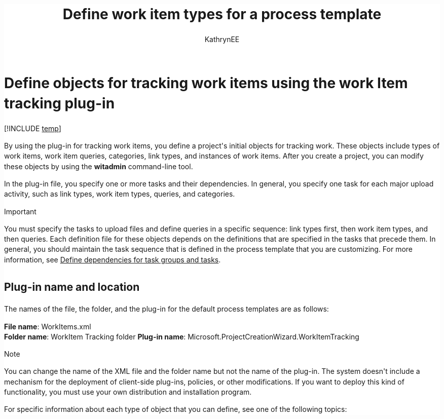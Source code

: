﻿---
title: Define work item types for a process template 
titleSuffix: Azure DevOps & TFS
description: Use the plug-in for tracking work items and defining a project's initial objects for tracking work for Team Foundation Server 
ms.technology: devops-agile
ms.assetid: 6d6103d6-2558-460c-b022-9eda2ffe4023
ms.author: kaelli
author: KathrynEE
ms.topic: reference
monikerRange: '>= tfs-2013 <= azure-devops-2019'
ms.date: 09/08/2017
---

# Define objects for tracking work items using the work Item tracking plug-in

[!INCLUDE [temp](../../includes/customization-phase-0-and-1-plus-version-header.md)]

By using the plug-in for tracking work items, you define a project's initial objects for tracking work. These objects include types of work items, work item queries, categories, link types, and instances of work items. After you create a project, you can modify these objects by using the **witadmin** command-line tool.

In the plug-in file, you specify one or more tasks and their dependencies. In general, you specify one task for each major upload activity, such as link types, work item types, queries, and categories.

> [!IMPORTANT]
> You must specify the tasks to upload files and define queries in a specific sequence: link types first, then work item types, and then queries. Each definition file for these objects depends on the definitions that are specified in the tasks that precede them. In general, you should maintain the task sequence that is defined in the process template that you are customizing. For more information, see [Define dependencies for task groups and tasks](define-dependencies-plug-ins-groups-tasks.md).

<a name="plugin"></a>

## Plug-in name and location

The names of the file, the folder, and the plug-in for the default process templates are as follows:  

**File name**: WorkItems.xml  
**Folder name**: WorkItem Tracking folder
**Plug-in name**: Microsoft.ProjectCreationWizard.WorkItemTracking

> [!NOTE]  
> You can change the name of the XML file and the folder name but not the name of the plug-in. The system doesn't include a mechanism for the deployment of client-side plug-ins, policies, or other modifications. If you want to deploy this kind of functionality, you must use your own distribution and installation program.

For specific information about each type of object that you can define, see one of the following topics:
